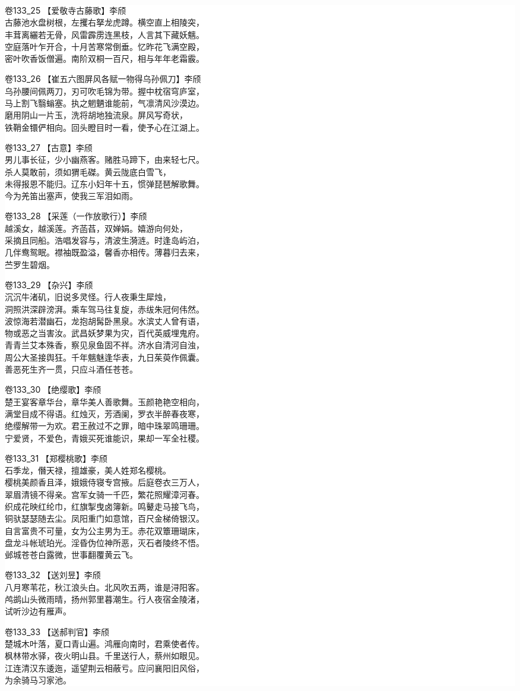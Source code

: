 卷133_25  【爱敬寺古藤歌】李颀  
古藤池水盘树根，左攫右拏龙虎蹲。横空直上相陵突，  
丰茸离纚若无骨，风雷霹雳连黑枝，人言其下藏妖魑。  
空庭落叶乍开合，十月苦寒常倒垂。忆昨花飞满空殿，  
密叶吹香饭僧遍。南阶双桐一百尺，相与年年老霜霰。  
  
卷133_26  【崔五六图屏风各赋一物得乌孙佩刀】李颀  
乌孙腰间佩两刀，刃可吹毛锦为带。握中枕宿穹庐室，  
马上割飞翳螉塞。执之魍魉谁能前，气凛清风沙漠边。  
磨用阴山一片玉，洗将胡地独流泉。屏风写奇状，  
铁鞘金镮俨相向。回头瞪目时一看，使予心在江湖上。  
  
卷133_27  【古意】李颀  
男儿事长征，少小幽燕客。赌胜马蹄下，由来轻七尺。  
杀人莫敢前，须如猬毛磔。黄云陇底白雪飞，  
未得报恩不能归。辽东小妇年十五，惯弹琵琶解歌舞。  
今为羌笛出塞声，使我三军泪如雨。  
  
卷133_28  【采莲（一作放歌行）】李颀  
越溪女，越溪莲。齐菡萏，双婵娟。嬉游向何处，  
采摘且同船。浩唱发容与，清波生漪涟。时逢岛屿泊，  
几伴鸯鸳眠。襟袖既盈溢，馨香亦相传。薄暮归去来，  
苎罗生碧烟。  
  
卷133_29  【杂兴】李颀  
沉沉牛渚矶，旧说多灵怪。行人夜秉生犀烛，  
洞照洪深辟滂湃。乘车驾马往复旋，赤绂朱冠何伟然。  
波惊海若潜幽石，龙抱胡髯卧黑泉。水滨丈人曾有语，  
物或恶之当害汝。武昌妖梦果为灾，百代英威埋鬼府。  
青青兰艾本殊香，察见泉鱼固不祥。济水自清河自浊，  
周公大圣接舆狂。千年魑魅逢华表，九日茱萸作佩囊。  
善恶死生齐一贯，只应斗酒任苍苍。  
  
卷133_30  【绝缨歌】李颀  
楚王宴客章华台，章华美人善歌舞。玉颜艳艳空相向，  
满堂目成不得语。红烛灭，芳酒阑，罗衣半醉春夜寒，  
绝缨解带一为欢。君王赦过不之罪，暗中珠翠鸣珊珊。  
宁爱贤，不爱色，青娥买死谁能识，果却一军全社稷。  
  
卷133_31  【郑樱桃歌】李颀  
石季龙，僭天禄，擅雄豪，美人姓郑名樱桃。  
樱桃美颜香且泽，娥娥侍寝专宫掖。后庭卷衣三万人，  
翠眉清镜不得亲。宫军女骑一千匹，繁花照耀漳河春。  
织成花映红纶巾，红旗掣曳卤簿新。鸣鼙走马接飞鸟，  
铜驮瑟瑟随去尘。凤阳重门如意馆，百尺金梯倚银汉。  
自言富贵不可量，女为公主男为王。赤花双簟珊瑚床，  
盘龙斗帐琥珀光。淫昏伪位神所恶，灭石者陵终不悟。  
邺城苍苍白露微，世事翻覆黄云飞。  
  
卷133_32  【送刘昱】李颀  
八月寒苇花，秋江浪头白。北风吹五两，谁是浔阳客。  
鸬鹚山头微雨晴，扬州郭里暮潮生。行人夜宿金陵渚，  
试听沙边有雁声。  
  
卷133_33  【送郝判官】李颀  
楚城木叶落，夏口青山遍。鸿雁向南时，君乘使者传。  
枫林带水驿，夜火明山县。千里送行人，蔡州如眼见。  
江连清汉东逶迤，遥望荆云相蔽亏。应问襄阳旧风俗，  
为余骑马习家池。  
  